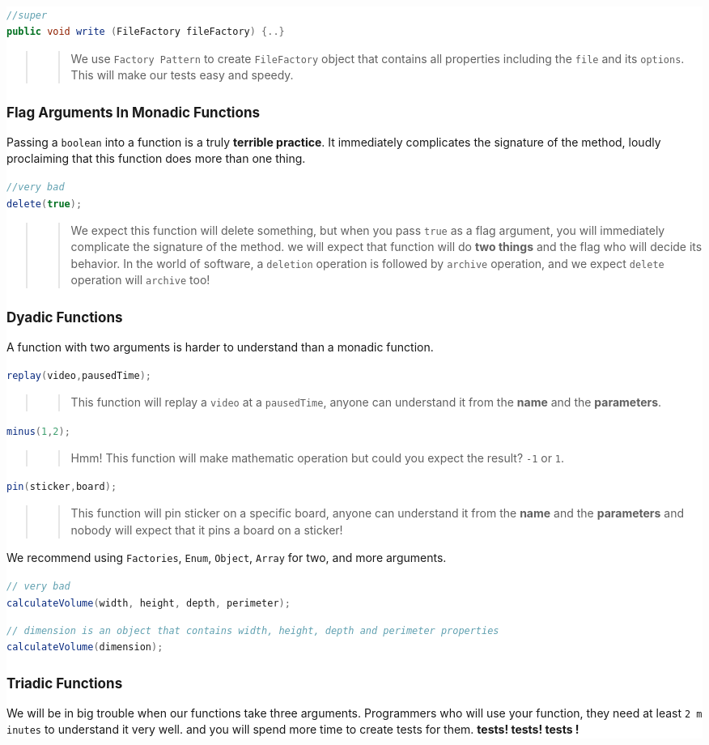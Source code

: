 ```java
//super
public void write (FileFactory fileFactory) {..}
```

> > We use `Factory Pattern` to create `FileFactory` object that contains all properties including the `file` and its `options`. This will make our tests easy and speedy.

<h2 style="font-size:17px;font-weight:bold">Flag Arguments In Monadic Functions</h2>

Passing a `boolean` into a function is a truly **terrible practice**. It immediately complicates the signature of the method, loudly proclaiming that this function does more than one thing.

```java
//very bad
delete(true);
```

> > We expect this function will delete something, but when you pass `true` as a flag argument, you will immediately complicate the signature of the method. we will expect that function will do **two things** and the flag who will decide its behavior. In the world of software, a `deletion` operation is followed by `archive` operation, and we expect `delete` operation will `archive` too!

<h2 style="font-size:17px;font-weight:bold">Dyadic Functions</h2>

A function with two arguments is harder to understand than a monadic function.

```java
replay(video,pausedTime);
```

> > This function will replay a `video` at a `pausedTime`, anyone can understand it from the **name** and the **parameters**.

```java
minus(1,2);
```

> > Hmm! This function will make mathematic operation but could you expect the result? `-1` or `1`.

```java
pin(sticker,board);
```

> > This function will pin sticker on a specific board, anyone can understand it from the **name** and the **parameters** and nobody will expect that it pins a board on a sticker!

We recommend using `Factories`, `Enum`, `Object`, `Array` for two, and more arguments.

```java
// very bad
calculateVolume(width, height, depth, perimeter);
```

```java
// dimension is an object that contains width, height, depth and perimeter properties
calculateVolume(dimension);
```

<h2 style="font-size:17px;font-weight:bold">Triadic Functions</h2>

We will be in big trouble when our functions take three arguments. Programmers who will use your function, they need at least `2 minutes` to understand it very well. and you will spend more time to create tests for them. **tests! tests! tests !**
